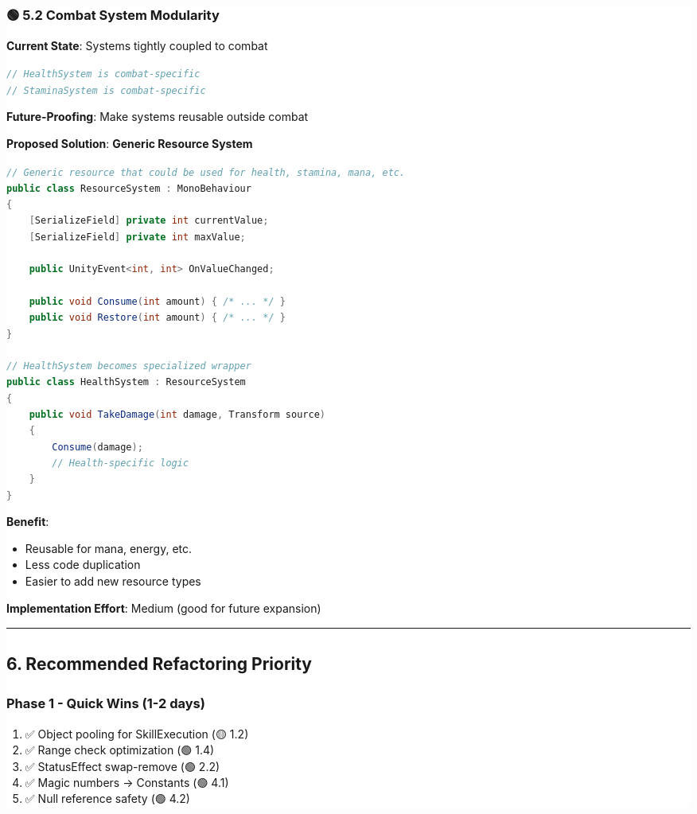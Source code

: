 
### 🟢 5.2 Combat System Modularity

**Current State**: Systems tightly coupled to combat
```csharp
// HealthSystem is combat-specific
// StaminaSystem is combat-specific
```

**Future-Proofing**: Make systems reusable outside combat

**Proposed Solution**: **Generic Resource System**
```csharp
// Generic resource that could be used for health, stamina, mana, etc.
public class ResourceSystem : MonoBehaviour
{
    [SerializeField] private int currentValue;
    [SerializeField] private int maxValue;

    public UnityEvent<int, int> OnValueChanged;

    public void Consume(int amount) { /* ... */ }
    public void Restore(int amount) { /* ... */ }
}

// HealthSystem becomes specialized wrapper
public class HealthSystem : ResourceSystem
{
    public void TakeDamage(int damage, Transform source)
    {
        Consume(damage);
        // Health-specific logic
    }
}
```

**Benefit**:
- Reusable for mana, energy, etc.
- Less code duplication
- Easier to add new resource types

**Implementation Effort**: Medium (good for future expansion)

---

## 6. Recommended Refactoring Priority

### Phase 1 - Quick Wins (1-2 days)
1. ✅ Object pooling for SkillExecution (🟡 1.2)
2. ✅ Range check optimization (🟢 1.4)
3. ✅ StatusEffect swap-remove (🟢 2.2)
4. ✅ Magic numbers → Constants (🟢 4.1)
5. ✅ Null reference safety (🟢 4.2)
